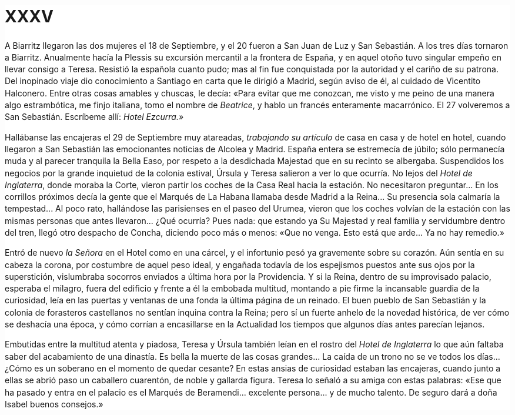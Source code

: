 # XXXV

A Biarritz llegaron las dos mujeres el 18 de Septiembre, y el 20 fueron a San
Juan de Luz y San Sebastián. A los tres días tornaron a Biarritz. Anualmente
hacía la Plessis su excursión mercantil a la frontera de España, y en aquel
otoño tuvo singular empeño en llevar consigo a Teresa. Resistió la española
cuanto pudo; mas al fin fue conquistada por la autoridad y el cariño de su
patrona. Del inopinado viaje dio conocimiento a Santiago en carta que le
dirigió a Madrid, según aviso de él, al cuidado de Vicentito Halconero. Entre
otras cosas amables y chuscas, le decía: «Para evitar que me conozcan, me visto
y me peino de una manera algo estrambótica, me finjo italiana, tomo el nombre
de *Beatrice*, y hablo un francés enteramente macarrónico. El 27 volveremos
a San Sebastián. Escríbeme allí: *Hotel Ezcurra.»*

Hallábanse las encajeras el 29 de Septiembre muy atareadas, *trabajando su
artículo* de casa en casa y de hotel en hotel, cuando llegaron a San Sebastián
las emocionantes noticias de Alcolea y Madrid. España entera se estremecía de
júbilo; sólo permanecía muda y al parecer tranquila la Bella Easo, por respeto
a la desdichada Majestad que en su recinto se albergaba. Suspendidos los
negocios por la grande inquietud de la colonia estival, Úrsula y Teresa
salieron a ver lo que ocurría. No lejos del *Hotel de Inglaterra*, donde moraba
la Corte, vieron partir los coches de la Casa Real hacia la estación. No
necesitaron preguntar... En los corrillos próximos decía la gente que el
Marqués de La Habana llamaba desde Madrid a la Reina... Su presencia sola
calmaría la tempestad... Al poco rato, hallándose las parisienses en el paseo
del Urumea, vieron que los coches volvían de la estación con las mismas
personas que antes llevaron... ¿Qué ocurría? Pues nada: que estando ya Su
Majestad y real familia y servidumbre dentro del tren, llegó otro despacho de
Concha, diciendo poco más o menos: «Que no venga. Esto está que arde... Ya no
hay remedio.»

Entró de nuevo *la Señora* en el Hotel como en una cárcel, y el infortunio pesó
ya gravemente sobre su corazón. Aún sentía en su cabeza la corona, por
costumbre de aquel peso ideal, y engañada todavía de los espejismos puestos
ante sus ojos por la superstición, vislumbraba socorros enviados a última hora
por la Providencia. Y si la Reina, dentro de su improvisado palacio, esperaba
el milagro, fuera del edificio y frente a él la embobada multitud, montando
a pie firme la incansable guardia de la curiosidad, leía en las puertas
y ventanas de una fonda la última página de un reinado. El buen pueblo de San
Sebastián y la colonia de forasteros castellanos no sentían inquina contra la
Reina; pero sí un fuerte anhelo de la novedad histórica, de ver cómo se
deshacía una época, y cómo corrían a encasillarse en la Actualidad los tiempos
que algunos días antes parecían lejanos.

Embutidas entre la multitud atenta y piadosa, Teresa y Úrsula también leían en
el rostro del *Hotel de Inglaterra* lo que aún faltaba saber del acabamiento de
una dinastía. Es bella la muerte de las cosas grandes... La caída de un trono
no se ve todos los días... ¿Cómo es un soberano en el momento de quedar
cesante? En estas ansias de curiosidad estaban las encajeras, cuando junto
a ellas se abrió paso un caballero cuarentón, de noble y gallarda figura.
Teresa lo señaló a su amiga con estas palabras: «Ese que ha pasado y entra en
el palacio es el Marqués de Beramendi... excelente persona... y de mucho
talento. De seguro dará a doña Isabel buenos consejos.»
